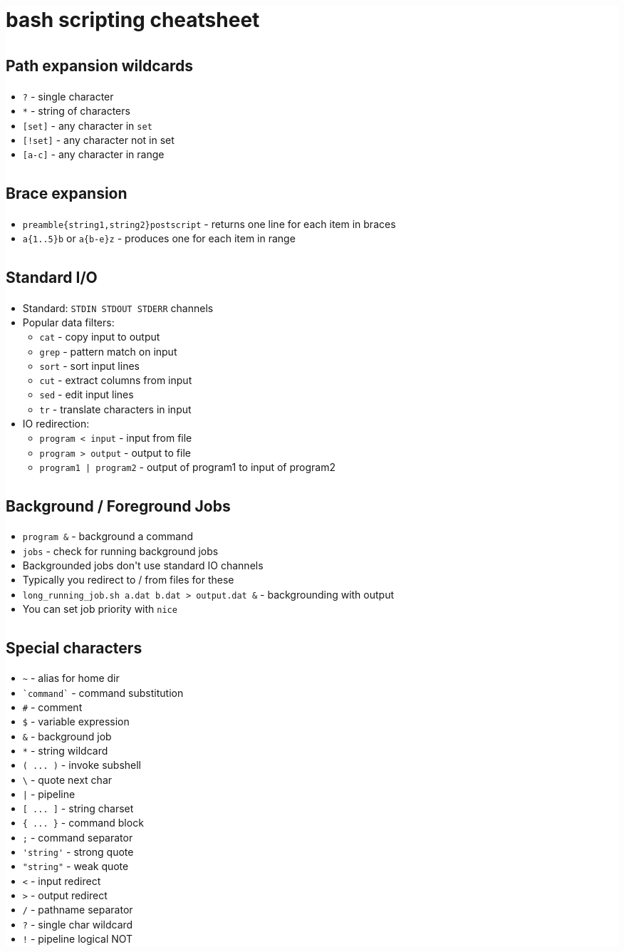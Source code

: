# bash scripting cheatsheet

## Path expansion wildcards

* ``?`` - single character
* ``*`` - string of characters
* ``[set]`` - any character in ``set``
* ``[!set]`` - any character not in set
* ``[a-c]`` - any character in range

## Brace expansion

* ``preamble{string1,string2}postscript`` - returns one line for each item in braces
* ``a{1..5}b`` or ``a{b-e}z`` - produces one for each item in range

## Standard I/O

* Standard: ``STDIN STDOUT STDERR`` channels
* Popular data filters:
    * ``cat`` - copy input to output
    * ``grep`` - pattern match on input
    * ``sort`` - sort input lines
    * ``cut`` - extract columns from input
    * ``sed`` - edit input lines
    * ``tr`` - translate characters in input
* IO redirection:
    * ``program < input`` - input from file
    * ``program > output`` - output to file
    * ``program1 | program2`` - output of program1 to input of program2

## Background / Foreground Jobs

* ``program &`` - background a command
* ``jobs`` - check for running background jobs
* Backgrounded jobs don't use standard IO channels
* Typically you redirect to / from files for these
* ``long_running_job.sh a.dat b.dat > output.dat &`` - backgrounding with output
* You can set job priority with ``nice``

## Special characters

* ``~`` - alias for home dir
* `` `command` `` - command substitution
* ``#`` - comment
* ``$`` - variable expression
* ``&`` -  background job
* ``*`` - string wildcard
* ``( ... )`` - invoke subshell
* `` \ `` - quote next char
* ``|`` - pipeline
* ``[ ... ]`` - string charset
* ``{ ... }`` - command block
* ``;`` - command separator
* `` 'string' `` - strong quote
* `` "string" `` - weak quote
* ``<`` - input redirect
* ``>`` - output redirect
* ``/`` - pathname separator
* ``?`` - single char wildcard
* ``!`` - pipeline logical NOT
